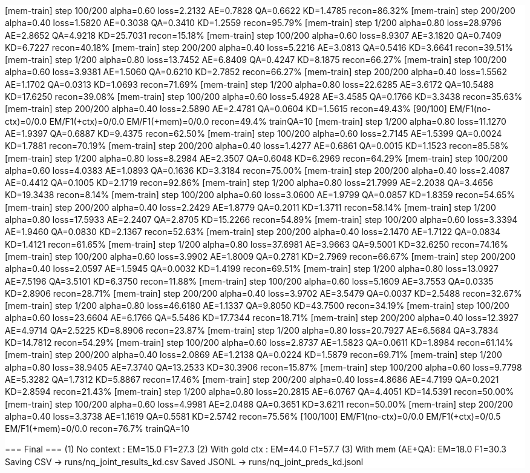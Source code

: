 [mem-train] step 100/200 alpha=0.60 loss=2.2132 AE=0.7828 QA=0.6622 KD=1.4785 recon=86.32%
[mem-train] step 200/200 alpha=0.40 loss=1.5820 AE=0.3038 QA=0.3410 KD=1.2559 recon=95.79%
[mem-train] step 1/200 alpha=0.80 loss=28.9796 AE=2.8652 QA=4.9218 KD=25.7031 recon=15.18%
[mem-train] step 100/200 alpha=0.60 loss=8.9307 AE=3.1820 QA=0.7409 KD=6.7227 recon=40.18%
[mem-train] step 200/200 alpha=0.40 loss=5.2216 AE=3.0813 QA=0.5416 KD=3.6641 recon=39.51%
[mem-train] step 1/200 alpha=0.80 loss=13.7452 AE=6.8409 QA=0.4247 KD=8.1875 recon=66.27%
[mem-train] step 100/200 alpha=0.60 loss=3.9381 AE=1.5060 QA=0.6210 KD=2.7852 recon=66.27%
[mem-train] step 200/200 alpha=0.40 loss=1.5562 AE=1.1702 QA=0.0313 KD=1.0693 recon=71.69%
[mem-train] step 1/200 alpha=0.80 loss=22.6285 AE=3.6172 QA=10.5488 KD=17.6250 recon=39.08%
[mem-train] step 100/200 alpha=0.60 loss=5.4928 AE=3.4585 QA=0.1766 KD=3.3438 recon=35.63%
[mem-train] step 200/200 alpha=0.40 loss=2.5890 AE=2.4781 QA=0.0604 KD=1.5615 recon=49.43%
[90/100] EM/F1(no-ctx)=0/0.0  EM/F1(+ctx)=0/0.0  EM/F1(+mem)=0/0.0  recon=49.4%  trainQA=10
[mem-train] step 1/200 alpha=0.80 loss=11.1270 AE=1.9397 QA=0.6887 KD=9.4375 recon=62.50%
[mem-train] step 100/200 alpha=0.60 loss=2.7145 AE=1.5399 QA=0.0024 KD=1.7881 recon=70.19%
[mem-train] step 200/200 alpha=0.40 loss=1.4277 AE=0.6861 QA=0.0015 KD=1.1523 recon=85.58%
[mem-train] step 1/200 alpha=0.80 loss=8.2984 AE=2.3507 QA=0.6048 KD=6.2969 recon=64.29%
[mem-train] step 100/200 alpha=0.60 loss=4.0383 AE=1.0893 QA=0.1636 KD=3.3184 recon=75.00%
[mem-train] step 200/200 alpha=0.40 loss=2.4087 AE=0.4412 QA=0.1005 KD=2.1719 recon=92.86%
[mem-train] step 1/200 alpha=0.80 loss=21.7999 AE=2.2038 QA=3.4656 KD=19.3438 recon=8.14%
[mem-train] step 100/200 alpha=0.60 loss=3.0600 AE=1.9799 QA=0.0857 KD=1.8359 recon=54.65%
[mem-train] step 200/200 alpha=0.40 loss=2.2429 AE=1.8779 QA=0.2011 KD=1.3711 recon=58.14%
[mem-train] step 1/200 alpha=0.80 loss=17.5933 AE=2.2407 QA=2.8705 KD=15.2266 recon=54.89%
[mem-train] step 100/200 alpha=0.60 loss=3.3394 AE=1.9460 QA=0.0830 KD=2.1367 recon=52.63%
[mem-train] step 200/200 alpha=0.40 loss=2.1470 AE=1.7122 QA=0.0834 KD=1.4121 recon=61.65%
[mem-train] step 1/200 alpha=0.80 loss=37.6981 AE=3.9663 QA=9.5001 KD=32.6250 recon=74.16%
[mem-train] step 100/200 alpha=0.60 loss=3.9902 AE=1.8009 QA=0.2781 KD=2.7969 recon=66.67%
[mem-train] step 200/200 alpha=0.40 loss=2.0597 AE=1.5945 QA=0.0032 KD=1.4199 recon=69.51%
[mem-train] step 1/200 alpha=0.80 loss=13.0927 AE=7.5196 QA=3.5101 KD=6.3750 recon=11.88%
[mem-train] step 100/200 alpha=0.60 loss=5.1609 AE=3.7553 QA=0.0335 KD=2.8906 recon=28.71%
[mem-train] step 200/200 alpha=0.40 loss=3.9702 AE=3.5479 QA=0.0037 KD=2.5488 recon=32.67%
[mem-train] step 1/200 alpha=0.80 loss=46.6180 AE=1.1337 QA=9.8050 KD=43.7500 recon=34.19%
[mem-train] step 100/200 alpha=0.60 loss=23.6604 AE=6.1766 QA=5.5486 KD=17.7344 recon=18.71%
[mem-train] step 200/200 alpha=0.40 loss=12.3927 AE=4.9714 QA=2.5225 KD=8.8906 recon=23.87%
[mem-train] step 1/200 alpha=0.80 loss=20.7927 AE=6.5684 QA=3.7834 KD=14.7812 recon=54.29%
[mem-train] step 100/200 alpha=0.60 loss=2.8737 AE=1.5823 QA=0.0611 KD=1.8984 recon=61.14%
[mem-train] step 200/200 alpha=0.40 loss=2.0869 AE=1.2138 QA=0.0224 KD=1.5879 recon=69.71%
[mem-train] step 1/200 alpha=0.80 loss=38.9405 AE=7.3740 QA=13.2533 KD=30.3906 recon=15.87%
[mem-train] step 100/200 alpha=0.60 loss=9.7798 AE=5.3282 QA=1.7312 KD=5.8867 recon=17.46%
[mem-train] step 200/200 alpha=0.40 loss=4.8686 AE=4.7199 QA=0.2021 KD=2.8594 recon=21.43%
[mem-train] step 1/200 alpha=0.80 loss=20.2815 AE=6.0767 QA=4.4051 KD=14.5391 recon=50.00%
[mem-train] step 100/200 alpha=0.60 loss=4.9981 AE=2.0488 QA=0.3651 KD=3.6211 recon=50.00%
[mem-train] step 200/200 alpha=0.40 loss=3.3738 AE=1.1619 QA=0.5581 KD=2.5742 recon=75.56%
[100/100] EM/F1(no-ctx)=0/0.0  EM/F1(+ctx)=0/0.5  EM/F1(+mem)=0/0.0  recon=76.7%  trainQA=10

=== Final ===
(1) No context     : EM=15.0  F1=27.3
(2) With gold ctx  : EM=44.0  F1=57.7
(3) With mem (AE+QA): EM=18.0  F1=30.3
Saving CSV -> runs/nq_joint_results_kd.csv
Saved JSONL -> runs/nq_joint_preds_kd.jsonl
